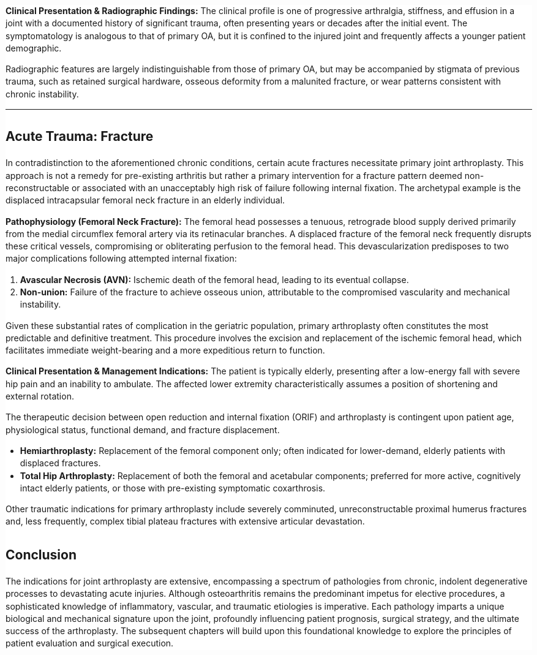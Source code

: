 **Clinical Presentation & Radiographic Findings:** The clinical profile is one of progressive arthralgia, stiffness, and effusion in a joint with a documented history of significant trauma, often presenting years or decades after the initial event. The symptomatology is analogous to that of primary OA, but it is confined to the injured joint and frequently affects a younger patient demographic.

Radiographic features are largely indistinguishable from those of primary OA, but may be accompanied by stigmata of previous trauma, such as retained surgical hardware, osseous deformity from a malunited fracture, or wear patterns consistent with chronic instability.

---

## Acute Trauma: Fracture

In contradistinction to the aforementioned chronic conditions, certain acute fractures necessitate primary joint arthroplasty. This approach is not a remedy for pre-existing arthritis but rather a primary intervention for a fracture pattern deemed non-reconstructable or associated with an unacceptably high risk of failure following internal fixation. The archetypal example is the displaced intracapsular femoral neck fracture in an elderly individual.

**Pathophysiology (Femoral Neck Fracture):** The femoral head possesses a tenuous, retrograde blood supply derived primarily from the medial circumflex femoral artery via its retinacular branches. A displaced fracture of the femoral neck frequently disrupts these critical vessels, compromising or obliterating perfusion to the femoral head. This devascularization predisposes to two major complications following attempted internal fixation:

1.  **Avascular Necrosis (AVN):** Ischemic death of the femoral head, leading to its eventual collapse.
2.  **Non-union:** Failure of the fracture to achieve osseous union, attributable to the compromised vascularity and mechanical instability.

Given these substantial rates of complication in the geriatric population, primary arthroplasty often constitutes the most predictable and definitive treatment. This procedure involves the excision and replacement of the ischemic femoral head, which facilitates immediate weight-bearing and a more expeditious return to function.

**Clinical Presentation & Management Indications:** The patient is typically elderly, presenting after a low-energy fall with severe hip pain and an inability to ambulate. The affected lower extremity characteristically assumes a position of shortening and external rotation.

The therapeutic decision between open reduction and internal fixation (ORIF) and arthroplasty is contingent upon patient age, physiological status, functional demand, and fracture displacement.

* **Hemiarthroplasty:** Replacement of the femoral component only; often indicated for lower-demand, elderly patients with displaced fractures.
* **Total Hip Arthroplasty:** Replacement of both the femoral and acetabular components; preferred for more active, cognitively intact elderly patients, or those with pre-existing symptomatic coxarthrosis.

Other traumatic indications for primary arthroplasty include severely comminuted, unreconstructable proximal humerus fractures and, less frequently, complex tibial plateau fractures with extensive articular devastation.

## Conclusion

The indications for joint arthroplasty are extensive, encompassing a spectrum of pathologies from chronic, indolent degenerative processes to devastating acute injuries. Although osteoarthritis remains the predominant impetus for elective procedures, a sophisticated knowledge of inflammatory, vascular, and traumatic etiologies is imperative. Each pathology imparts a unique biological and mechanical signature upon the joint, profoundly influencing patient prognosis, surgical strategy, and the ultimate success of the arthroplasty. The subsequent chapters will build upon this foundational knowledge to explore the principles of patient evaluation and surgical execution.
    
